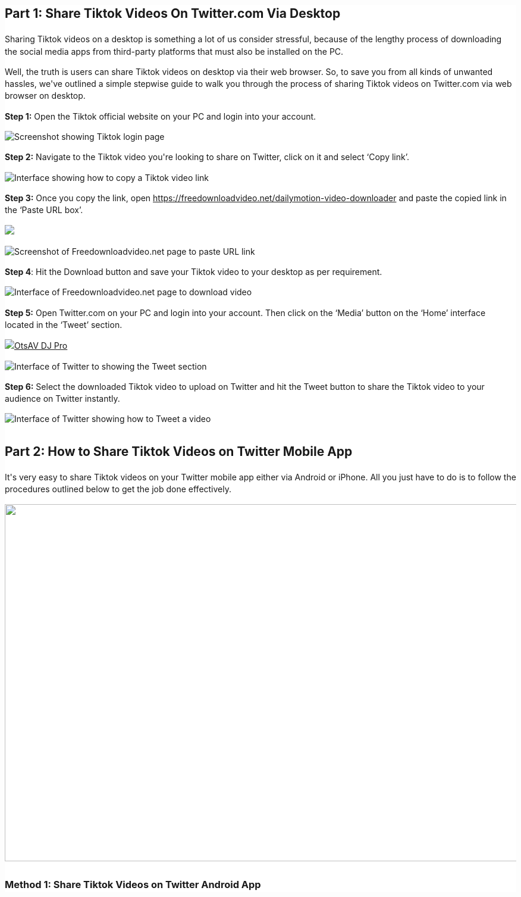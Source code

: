 ## Part 1: Share Tiktok Videos On Twitter.com Via Desktop

Sharing Tiktok videos on a desktop is something a lot of us consider stressful, because of the lengthy process of downloading the social media apps from third-party platforms that must also be installed on the PC.

Well, the truth is users can share Tiktok videos on desktop via their web browser. So, to save you from all kinds of unwanted hassles, we've outlined a simple stepwise guide to walk you through the process of sharing Tiktok videos on Twitter.com via web browser on desktop.

**Step 1:** Open the Tiktok official website on your PC and login into your account.

![Screenshot showing Tiktok login page](https://images.wondershare.com/filmora/article-images/2022/02/share-tiktok-video-on-twitter-1.jpg)

**Step 2:** Navigate to the Tiktok video you're looking to share on Twitter, click on it and select ‘Copy link’.

![Interface showing how to copy a Tiktok video link](https://images.wondershare.com/filmora/article-images/2022/02/share-tiktok-video-on-twitter-2.jpg)

**Step 3:** Once you copy the link, open <https://freedownloadvideo.net/dailymotion-video-downloader> and paste the copied link in the ‘Paste URL box’.


<a href="https://secure.2checkout.com/order/checkout.php?PRODS=33729450&QTY=1&AFFILIATE=108875&CART=1"><img src="https://secure.avangate.com/images/merchant/7f687767ccf20fcea1c9dc4a5adc2326/Digisigner_banner_728_x_90_color_version.png" border="0"></a>

![Screenshot of Freedownloadvideo.net page to paste URL link ](https://images.wondershare.com/filmora/article-images/2022/02/share-tiktok-video-on-twitter-3.jpg)

**Step 4**: Hit the Download button and save your Tiktok video to your desktop as per requirement.

![Interface of Freedownloadvideo.net page to download video ](https://images.wondershare.com/filmora/article-images/2022/02/share-tiktok-video-on-twitter-4.jpg)

**Step 5:** Open Twitter.com on your PC and login into your account. Then click on the ‘Media’ button on the ‘Home’ interface located in the ‘Tweet’ section.


<a href="https://otszone.ots7.com/order/checkout.php?PRODS=4713321&QTY=1&AFFILIATE=108875&CART=1"><img src="https://green.ots7.com/screenshots/OtsAV/OtsAVDJ1.90-300x188.jpg" border="0">OtsAV DJ Pro</a>

![Interface of Twitter to showing the Tweet section](https://images.wondershare.com/filmora/article-images/2022/02/share-tiktok-video-on-twitter-5.jpg)

**Step 6:** Select the downloaded Tiktok video to upload on Twitter and hit the Tweet button to share the Tiktok video to your audience on Twitter instantly.

![Interface of Twitter showing how to Tweet a video ](https://images.wondershare.com/filmora/article-images/2022/02/share-tiktok-video-on-twitter-6.jpg)

## Part 2: How to Share Tiktok Videos on Twitter Mobile App

It's very easy to share Tiktok videos on your Twitter mobile app either via Android or iPhone. All you just have to do is to follow the procedures outlined below to get the job done effectively.


<a href="https://appsumo.8odi.net/c/5597632/2075471/7443" target="_top" id="2075471"><img src="//a.impactradius-go.com/display-ad/7443-2075471" border="0" alt="" width="1200" height="600"/></a><img height="0" width="0" src="https://appsumo.8odi.net/i/5597632/2075471/7443" style="position:absolute;visibility:hidden;" border="0" />

### Method 1: Share Tiktok Videos on Twitter Android App
